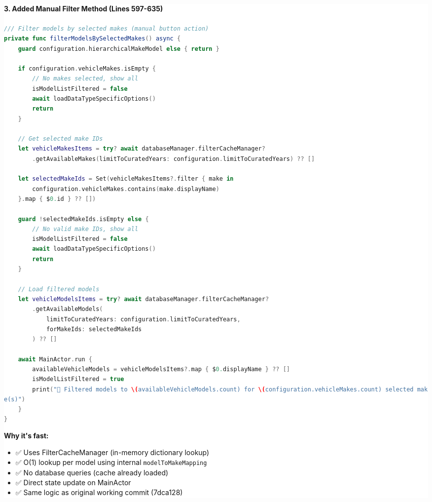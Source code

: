 #### 3. Added Manual Filter Method (Lines 597-635)

```swift
/// Filter models by selected makes (manual button action)
private func filterModelsBySelectedMakes() async {
    guard configuration.hierarchicalMakeModel else { return }

    if configuration.vehicleMakes.isEmpty {
        // No makes selected, show all
        isModelListFiltered = false
        await loadDataTypeSpecificOptions()
        return
    }

    // Get selected make IDs
    let vehicleMakesItems = try? await databaseManager.filterCacheManager?
        .getAvailableMakes(limitToCuratedYears: configuration.limitToCuratedYears) ?? []

    let selectedMakeIds = Set(vehicleMakesItems?.filter { make in
        configuration.vehicleMakes.contains(make.displayName)
    }.map { $0.id } ?? [])

    guard !selectedMakeIds.isEmpty else {
        // No valid make IDs, show all
        isModelListFiltered = false
        await loadDataTypeSpecificOptions()
        return
    }

    // Load filtered models
    let vehicleModelsItems = try? await databaseManager.filterCacheManager?
        .getAvailableModels(
            limitToCuratedYears: configuration.limitToCuratedYears,
            forMakeIds: selectedMakeIds
        ) ?? []

    await MainActor.run {
        availableVehicleModels = vehicleModelsItems?.map { $0.displayName } ?? []
        isModelListFiltered = true
        print("🔄 Filtered models to \(availableVehicleModels.count) for \(configuration.vehicleMakes.count) selected make(s)")
    }
}
```

**Why it's fast:**
- ✅ Uses FilterCacheManager (in-memory dictionary lookup)
- ✅ O(1) lookup per model using internal `modelToMakeMapping`
- ✅ No database queries (cache already loaded)
- ✅ Direct state update on MainActor
- ✅ Same logic as original working commit (7dca128)
